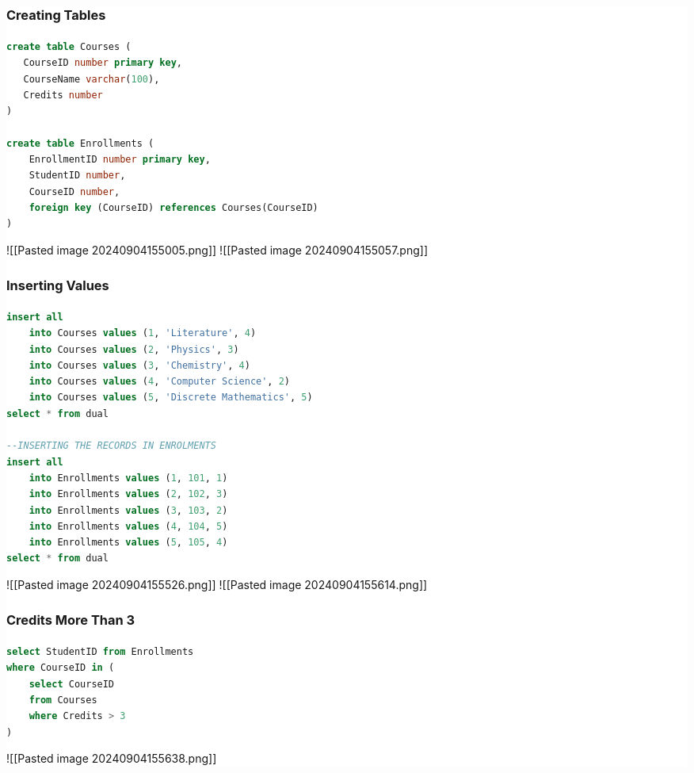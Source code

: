 ### Creating Tables
```SQL
create table Courses (
   CourseID number primary key,
   CourseName varchar(100),
   Credits number
)

create table Enrollments (
    EnrollmentID number primary key,
    StudentID number,
    CourseID number,
    foreign key (CourseID) references Courses(CourseID)   
)
```
![[Pasted image 20240904155005.png]]
![[Pasted image 20240904155057.png]]
### Inserting Values
```SQL
insert all
	into Courses values (1, 'Literature', 4)
	into Courses values (2, 'Physics', 3)
	into Courses values (3, 'Chemistry', 4)
	into Courses values (4, 'Computer Science', 2)
	into Courses values (5, 'Discrete Mathematics', 5)
select * from dual

--INSERTING THE RECORDS IN ENROLMENTS
insert all
	into Enrollments values (1, 101, 1)
	into Enrollments values (2, 102, 3)
	into Enrollments values (3, 103, 2)
	into Enrollments values (4, 104, 5)
	into Enrollments values (5, 105, 4)
select * from dual
```

![[Pasted image 20240904155526.png]]
![[Pasted image 20240904155614.png]]
### Credits More Than 3
```SQL
select StudentID from Enrollments
where CourseID in (
    select CourseID
    from Courses
    where Credits > 3
)
```
![[Pasted image 20240904155638.png]]
